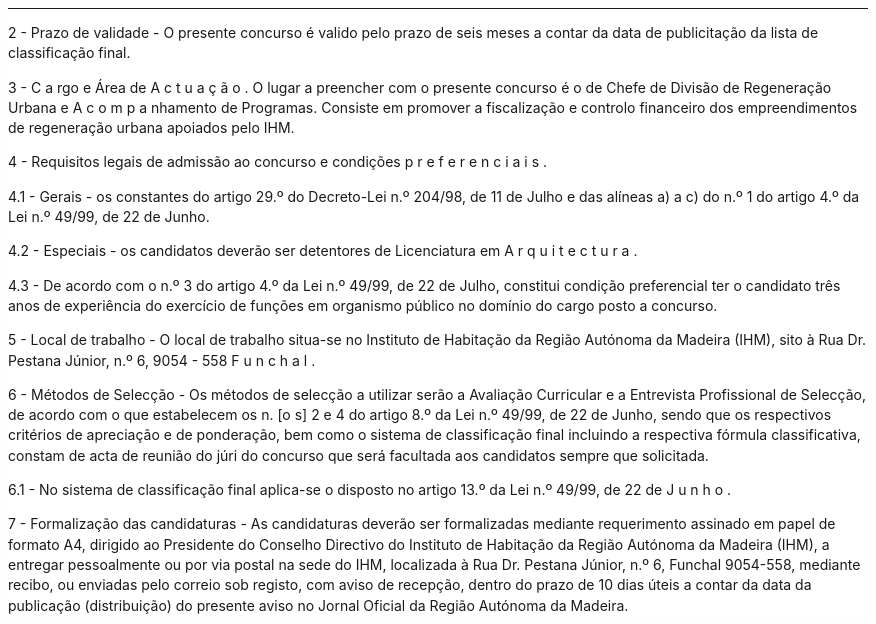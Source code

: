 


---

2 - Prazo de validade - O presente concurso é valido pelo
prazo de seis meses a contar da data de publicitação da
lista de classificação final.


3 - C a rgo e Área de A c t u a ç ã o .
O lugar a preencher com o presente concurso é o de
Chefe de Divisão de Regeneração Urbana e A c o m p a nhamento de Programas. Consiste em promover a fiscalização e controlo financeiro dos empreendimentos de
regeneração urbana apoiados pelo IHM.


4 - Requisitos legais de admissão ao concurso e condições
p r e f e r e n c i a i s .


4.1 - Gerais - os constantes do artigo 29.º do Decreto-Lei n.º 204/98, de 11 de Julho e das alíneas a)
a c) do n.º 1 do artigo 4.º da Lei n.º 49/99, de 22
de Junho.


4.2 - Especiais - os candidatos deverão ser detentores
de Licenciatura em A r q u i t e c t u r a .


4.3 - De acordo com o n.º 3 do artigo 4.º da Lei n.º
49/99, de 22 de Julho, constitui condição preferencial ter o candidato três anos de experiência
do exercício de funções em organismo público
no domínio do cargo posto a concurso.


5 - Local de trabalho - O local de trabalho situa-se no Instituto de Habitação da Região Autónoma da Madeira
(IHM), sito à Rua Dr. Pestana Júnior, n.º 6, 9054 - 558
F u n c h a l .


6 - Métodos de Selecção - Os métodos de selecção a utilizar
serão a Avaliação Curricular e a Entrevista Profissional
de Selecção, de acordo com o que estabelecem os n. [o s] 2
e 4 do artigo 8.º da Lei n.º 49/99, de 22 de Junho, sendo
que os respectivos critérios de apreciação e de ponderação, bem como o sistema de classificação final
incluindo a respectiva fórmula classificativa, constam
de acta de reunião do júri do concurso que será facultada
aos candidatos sempre que solicitada.


6.1 - No sistema de classificação final aplica-se o
disposto no artigo 13.º da Lei n.º 49/99, de 22 de
J u n h o .


7 - Formalização das candidaturas - As candidaturas
deverão ser formalizadas mediante requerimento assinado em papel de formato A4, dirigido ao Presidente do
Conselho Directivo do Instituto de Habitação da Região
Autónoma da Madeira (IHM), a entregar pessoalmente
ou por via postal na sede do IHM, localizada à Rua Dr.
Pestana Júnior, n.º 6, Funchal 9054-558, mediante
recibo, ou enviadas pelo correio sob registo, com aviso
de recepção, dentro do prazo de 10 dias úteis a contar da
data da publicação (distribuição) do presente aviso no
Jornal Oficial da Região Autónoma da Madeira.

